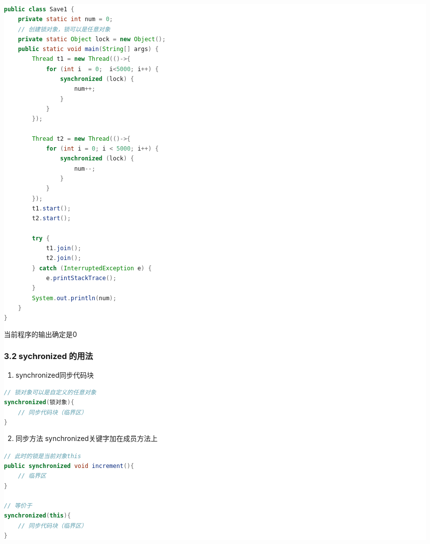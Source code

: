 ```java
public class Save1 {
    private static int num = 0;
    // 创建锁对象，锁可以是任意对象
    private static Object lock = new Object();
    public static void main(String[] args) {
        Thread t1 = new Thread(()->{
            for (int i  = 0;  i<5000; i++) {
                synchronized (lock) {
                    num++;
                }
            }
        });

        Thread t2 = new Thread(()->{
            for (int i = 0; i < 5000; i++) {
                synchronized (lock) {
                    num--;
                }
            }
        });
        t1.start();
        t2.start();

        try {
            t1.join();
            t2.join();
        } catch (InterruptedException e) {
            e.printStackTrace();
        }
        System.out.println(num);
    }
}
```

当前程序的输出确定是0

### 3.2 sychronized 的用法

1. synchronized同步代码块

```java 
// 锁对象可以是自定义的任意对象
synchronized(锁对象){
	// 同步代码块（临界区）
}
```

2. 同步方法 synchronized关键字加在成员方法上

```java
// 此时的锁是当前对象this
public synchronized void increment(){
    // 临界区
}

// 等价于
synchronized(this){
	// 同步代码块（临界区）
}
```
